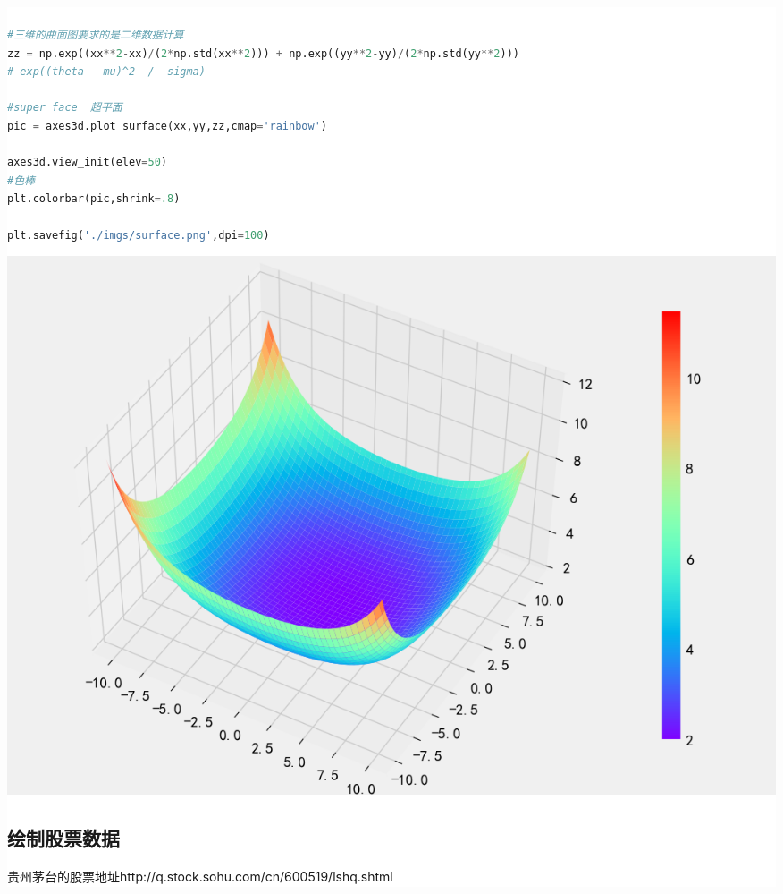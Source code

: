 ```python

#三维的曲面图要求的是二维数据计算
zz = np.exp((xx**2-xx)/(2*np.std(xx**2))) + np.exp((yy**2-yy)/(2*np.std(yy**2)))
# exp((theta - mu)^2  /  sigma)

#super face  超平面  
pic = axes3d.plot_surface(xx,yy,zz,cmap='rainbow')

axes3d.view_init(elev=50)
#色棒
plt.colorbar(pic,shrink=.8)

plt.savefig('./imgs/surface.png',dpi=100)
```

![surface](./images/surface.png)

## 绘制股票数据

贵州茅台的股票地址http://q.stock.sohu.com/cn/600519/lshq.shtml
